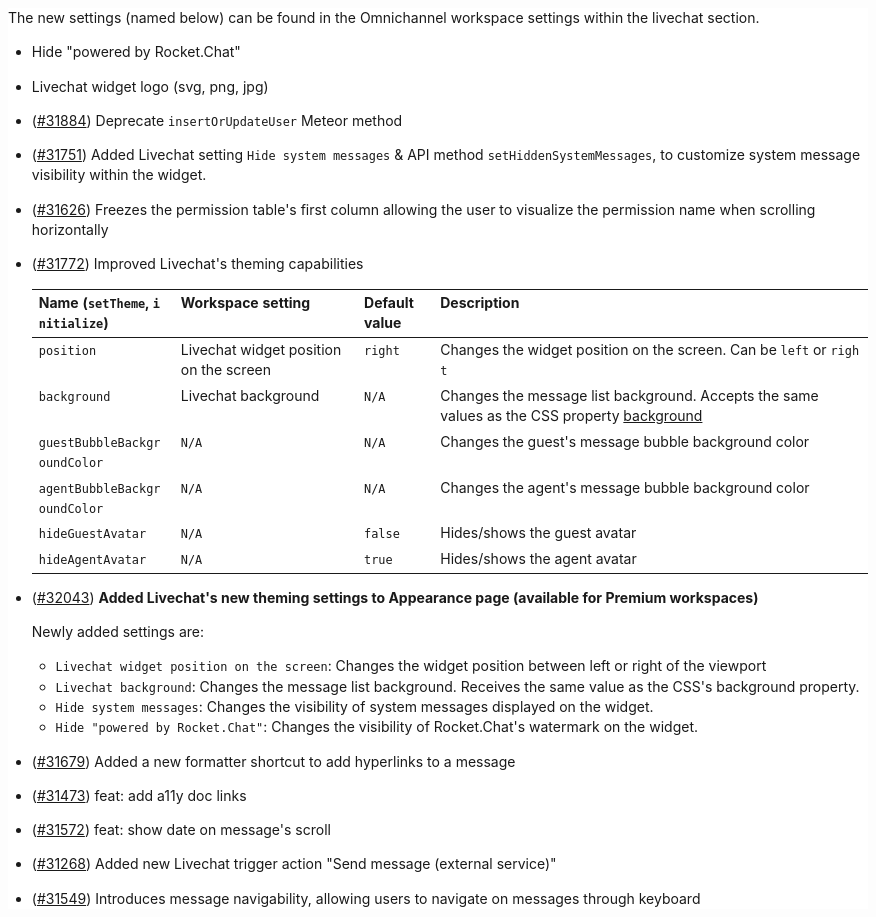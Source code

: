   The new settings (named below) can be found in the Omnichannel workspace settings within the livechat section.

  - Hide "powered by Rocket.Chat"
  - Livechat widget logo (svg, png, jpg)

- ([#31884](https://github.com/RocketChat/Rocket.Chat/pull/31884)) Deprecate `insertOrUpdateUser` Meteor method

- ([#31751](https://github.com/RocketChat/Rocket.Chat/pull/31751)) Added Livechat setting `Hide system messages` & API method `setHiddenSystemMessages`, to customize system message visibility within the widget.

- ([#31626](https://github.com/RocketChat/Rocket.Chat/pull/31626)) Freezes the permission table's first column allowing the user to visualize the permission name when scrolling horizontally

- ([#31772](https://github.com/RocketChat/Rocket.Chat/pull/31772)) Improved Livechat's theming capabilities

  | Name (`setTheme`, `initialize`) | Workspace setting                      | Default value | Description                                                                                                                                                |
  | ------------------------------- | -------------------------------------- | ------------- | ---------------------------------------------------------------------------------------------------------------------------------------------------------- |
  | `position`                      | Livechat widget position on the screen | `right`       | Changes the widget position on the screen. Can be `left` or `right`                                                                                        |
  | `background`                    | Livechat background                    | `N/A`         | Changes the message list background. Accepts the same values as the CSS property [background](https://developer.mozilla.org/en-US/docs/Web/CSS/background) |
  | `guestBubbleBackgroundColor`    | `N/A`                                  | `N/A`         | Changes the guest's message bubble background color                                                                                                        |
  | `agentBubbleBackgroundColor`    | `N/A`                                  | `N/A`         | Changes the agent's message bubble background color                                                                                                        |
  | `hideGuestAvatar`               | `N/A`                                  | `false`       | Hides/shows the guest avatar                                                                                                                               |
  | `hideAgentAvatar`               | `N/A`                                  | `true`        | Hides/shows the agent avatar                                                                                                                               |

- ([#32043](https://github.com/RocketChat/Rocket.Chat/pull/32043)) **Added Livechat's new theming settings to Appearance page (available for Premium workspaces)**

  Newly added settings are:

  - `Livechat widget position on the screen`: Changes the widget position between left or right of the viewport
  - `Livechat background`: Changes the message list background. Receives the same value as the CSS's background property.
  - `Hide system messages`: Changes the visibility of system messages displayed on the widget.
  - `Hide "powered by Rocket.Chat"`: Changes the visibility of Rocket.Chat's watermark on the widget.

- ([#31679](https://github.com/RocketChat/Rocket.Chat/pull/31679)) Added a new formatter shortcut to add hyperlinks to a message

- ([#31473](https://github.com/RocketChat/Rocket.Chat/pull/31473)) feat: add a11y doc links

- ([#31572](https://github.com/RocketChat/Rocket.Chat/pull/31572)) feat: show date on message's scroll

- ([#31268](https://github.com/RocketChat/Rocket.Chat/pull/31268)) Added new Livechat trigger action "Send message (external service)"

- ([#31549](https://github.com/RocketChat/Rocket.Chat/pull/31549)) Introduces message navigability, allowing users to navigate on messages through keyboard
